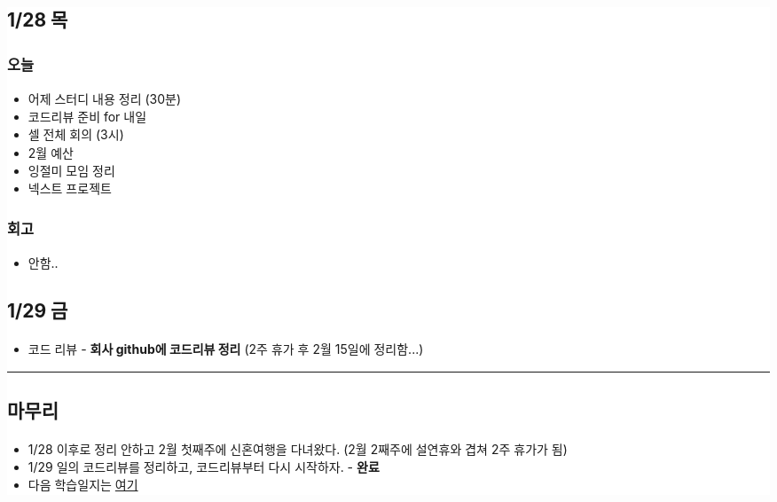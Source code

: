 ## 1/28 목
### 오늘
* 어제 스터디 내용 정리 (30분)
* 코드리뷰 준비 for 내일
* 셀 전체 회의 (3시)
* 2월 예산
* 잉절미 모임 정리
* 넥스트 프로젝트

### 회고
* 안함..

## 1/29 금
* 코드 리뷰 - **회사 github에 코드리뷰 정리** (2주 휴가 후 2월 15일에 정리함...)

***
## 마무리
* 1/28 이후로 정리 안하고 2월 첫째주에 신혼여행을 다녀왔다. (2월 2째주에 설연휴와 겹쳐 2주 휴가가 됨)
* 1/29 일의 코드리뷰를 정리하고, 코드리뷰부터 다시 시작하자. - **완료**
* 다음 학습일지는 [여기](http://128.199.231.48/study-diary-2016-02)
